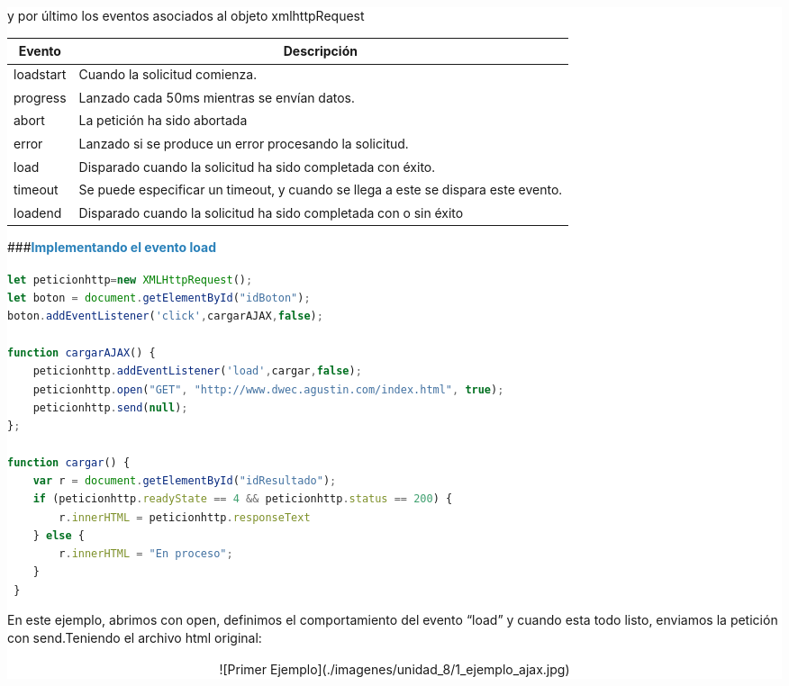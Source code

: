 y por último los eventos asociados al objeto xmlhttpRequest

| Evento    | Descripción                                                  |
| --------- | ------------------------------------------------------------ |
| loadstart | Cuando la solicitud comienza.                                |
| progress  | Lanzado cada 50ms mientras se envían datos.                  |
| abort     | La petición ha sido abortada                                 |
| error     | Lanzado si se produce un error procesando la solicitud.      |
| load      | Disparado cuando la solicitud ha sido completada con éxito.  |
| timeout   | Se puede especificar un timeout, y cuando se llega a este se dispara este evento. |
| loadend   | Disparado cuando la solicitud ha sido completada con o sin éxito |

###**<span style="color:#2980B9">Implementando el evento load</span>**

```javascript
let peticionhttp=new XMLHttpRequest();
let boton = document.getElementById("idBoton");
boton.addEventListener('click',cargarAJAX,false);

function cargarAJAX() {
	peticionhttp.addEventListener('load',cargar,false);
 	peticionhttp.open("GET", "http://www.dwec.agustin.com/index.html", true);
 	peticionhttp.send(null);
};

function cargar() {
	var r = document.getElementById("idResultado");
 	if (peticionhttp.readyState == 4 && peticionhttp.status == 200) {
 		r.innerHTML = peticionhttp.responseText
 	} else {
 		r.innerHTML = "En proceso";
 	}
 }

```

En este ejemplo, abrimos con open, definimos el comportamiento del evento “load” y cuando esta todo listo, enviamos la petición con send.Teniendo el archivo html original:

<center>![Primer Ejemplo](./imagenes/unidad_8/1_ejemplo_ajax.jpg)</center>
